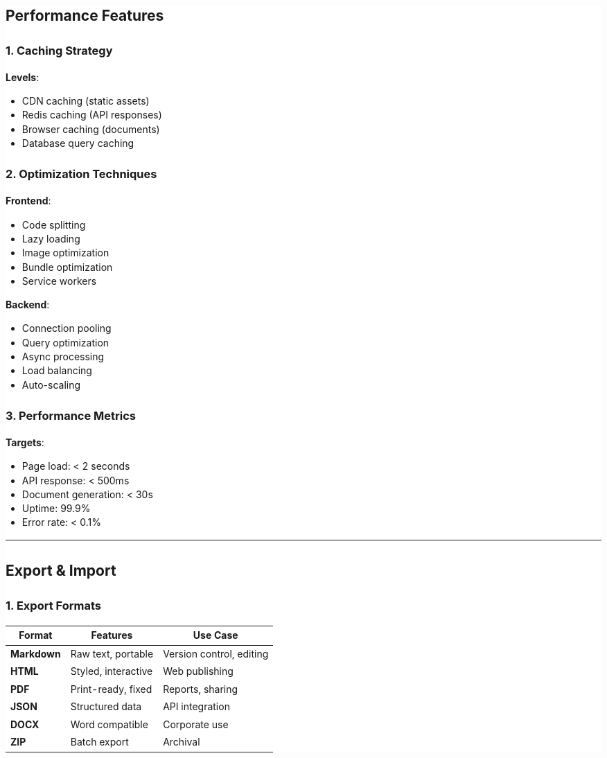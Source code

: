 
## Performance Features

### 1. Caching Strategy

**Levels**:
- CDN caching (static assets)
- Redis caching (API responses)
- Browser caching (documents)
- Database query caching

### 2. Optimization Techniques

**Frontend**:
- Code splitting
- Lazy loading
- Image optimization
- Bundle optimization
- Service workers

**Backend**:
- Connection pooling
- Query optimization
- Async processing
- Load balancing
- Auto-scaling

### 3. Performance Metrics

**Targets**:
- Page load: < 2 seconds
- API response: < 500ms
- Document generation: < 30s
- Uptime: 99.9%
- Error rate: < 0.1%

---

## Export & Import

### 1. Export Formats

| Format | Features | Use Case |
|--------|----------|----------|
| **Markdown** | Raw text, portable | Version control, editing |
| **HTML** | Styled, interactive | Web publishing |
| **PDF** | Print-ready, fixed | Reports, sharing |
| **JSON** | Structured data | API integration |
| **DOCX** | Word compatible | Corporate use |
| **ZIP** | Batch export | Archival |
